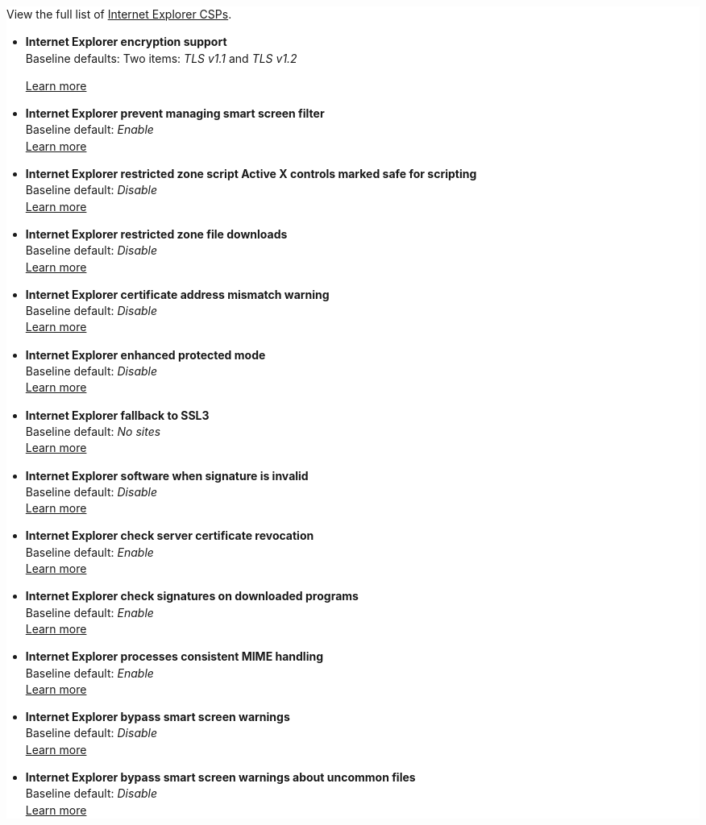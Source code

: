 View the full list of [Internet Explorer CSPs](/windows/client-management/mdm/policy-csp-internetexplorer).

- **Internet Explorer encryption support**  
  Baseline defaults: Two items: *TLS v1.1* and *TLS v1.2*

  [Learn more](https://go.microsoft.com/fwlink/?linkid=2067057)

- **Internet Explorer prevent managing smart screen filter**  
  Baseline default: *Enable*  
  [Learn more](https://go.microsoft.com/fwlink/?linkid=2067135)

- **Internet Explorer restricted zone script Active X controls marked safe for scripting**  
  Baseline default: *Disable*  
  [Learn more](https://go.microsoft.com/fwlink/?linkid=2067062)

- **Internet Explorer restricted zone file downloads**  
  Baseline default: *Disable*  
  [Learn more](https://go.microsoft.com/fwlink/?linkid=2067038)

- **Internet Explorer certificate address mismatch warning**  
  Baseline default: *Disable*  
  [Learn more](https://go.microsoft.com/fwlink/?linkid=2067153)

- **Internet Explorer enhanced protected mode**  
  Baseline default: *Disable*  
  [Learn more](https://go.microsoft.com/fwlink/?linkid=2067158)

- **Internet Explorer fallback to SSL3**  
  Baseline default: *No sites*  
  [Learn more](https://go.microsoft.com/fwlink/?linkid=2067118)

- **Internet Explorer software when signature is invalid**  
  Baseline default: *Disable*  
  [Learn more](https://go.microsoft.com/fwlink/?linkid=2067201)

- **Internet Explorer check server certificate revocation**  
  Baseline default: *Enable*  
  [Learn more](https://go.microsoft.com/fwlink/?linkid=2067046)

- **Internet Explorer check signatures on downloaded programs**  
  Baseline default: *Enable*  
  [Learn more](https://go.microsoft.com/fwlink/?linkid=2067051)

- **Internet Explorer processes consistent MIME handling**  
  Baseline default: *Enable*  
  [Learn more](https://go.microsoft.com/fwlink/?linkid=2067144)

- **Internet Explorer bypass smart screen warnings**  
  Baseline default: *Disable*  
  [Learn more](https://go.microsoft.com/fwlink/?linkid=2067159)

- **Internet Explorer bypass smart screen warnings about uncommon files**  
  Baseline default: *Disable*  
  [Learn more](https://go.microsoft.com/fwlink/?linkid=2067068)
